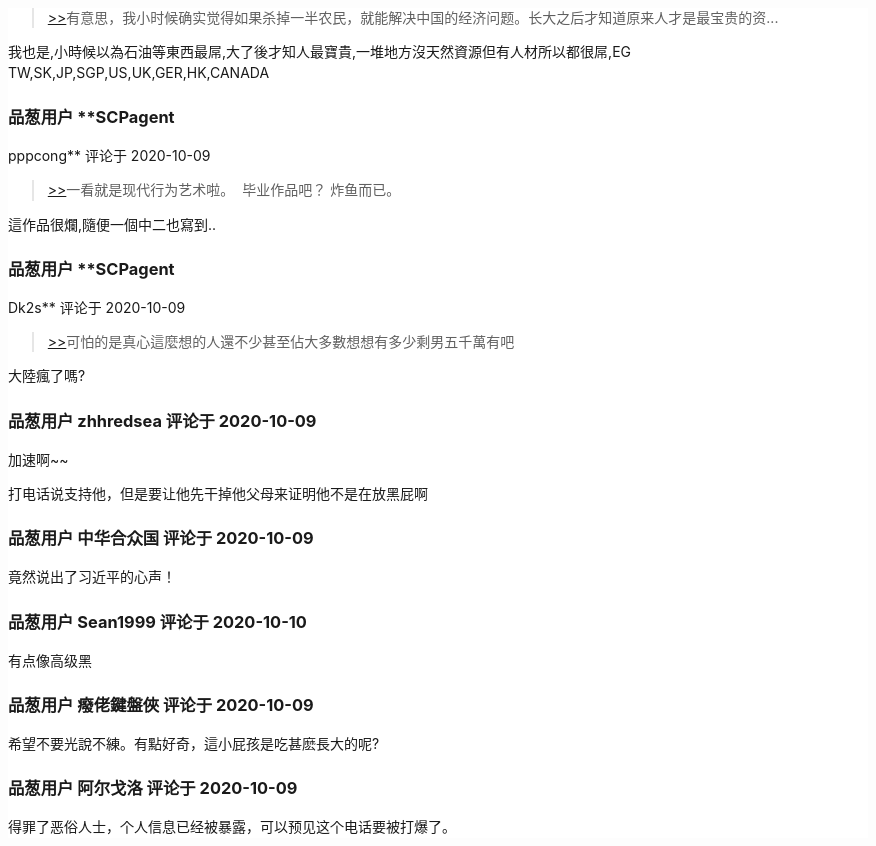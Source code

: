 > [\>>]( "/article/item_id-512792#")有意思，我小时候确实觉得如果杀掉一半农民，就能解决中国的经济问题。长大之后才知道原来人才是最宝贵的资...

  
  
我也是,小時候以為石油等東西最屌,大了後才知人最寶貴,一堆地方沒天然資源但有人材所以都很屌,EG TW,SK,JP,SGP,US,UK,GER,HK,CANADA
        


            
### 品葱用户 **SCPagent 
pppcong** 评论于 2020-10-09
        
> [\>>]( "/article/item_id-512847#")一看就是现代行为艺术啦。  毕业作品吧？ 炸鱼而已。

  
  
這作品很爛,隨便一個中二也寫到..
        


            
### 品葱用户 **SCPagent 
Dk2s** 评论于 2020-10-09
        
> [\>>]( "/article/item_id-512844#")可怕的是真心這麼想的人還不少甚至佔大多數想想有多少剩男五千萬有吧

  
  
大陸瘋了嗎?
        


            
### 品葱用户 **zhhredsea** 评论于 2020-10-09
        
加速啊~~  
  
打电话说支持他，但是要让他先干掉他父母来证明他不是在放黑屁啊
        


            
### 品葱用户 **中华合众国** 评论于 2020-10-09
        
竟然说出了习近平的心声！
        


            
### 品葱用户 **Sean1999** 评论于 2020-10-10
        
有点像高级黑
        


            
### 品葱用户 **癈佬鍵盤俠** 评论于 2020-10-09
        
希望不要光說不練。有點好奇，這小屁孩是吃甚麽長大的呢?
        


            
### 品葱用户 **阿尔戈洛** 评论于 2020-10-09
        
得罪了恶俗人士，个人信息已经被暴露，可以预见这个电话要被打爆了。
        